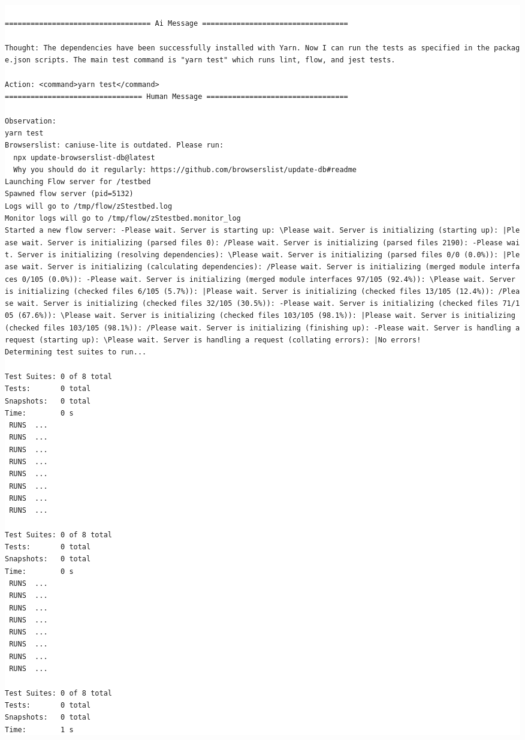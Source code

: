 ```

================================== Ai Message ==================================

Thought: The dependencies have been successfully installed with Yarn. Now I can run the tests as specified in the package.json scripts. The main test command is "yarn test" which runs lint, flow, and jest tests.

Action: <command>yarn test</command>
================================ Human Message =================================

Observation:
yarn test
Browserslist: caniuse-lite is outdated. Please run:
  npx update-browserslist-db@latest
  Why you should do it regularly: https://github.com/browserslist/update-db#readme
Launching Flow server for /testbed
Spawned flow server (pid=5132)
Logs will go to /tmp/flow/zStestbed.log
Monitor logs will go to /tmp/flow/zStestbed.monitor_log
Started a new flow server: -Please wait. Server is starting up: \Please wait. Server is initializing (starting up): |Please wait. Server is initializing (parsed files 0): /Please wait. Server is initializing (parsed files 2190): -Please wait. Server is initializing (resolving dependencies): \Please wait. Server is initializing (parsed files 0/0 (0.0%)): |Please wait. Server is initializing (calculating dependencies): /Please wait. Server is initializing (merged module interfaces 0/105 (0.0%)): -Please wait. Server is initializing (merged module interfaces 97/105 (92.4%)): \Please wait. Server is initializing (checked files 6/105 (5.7%)): |Please wait. Server is initializing (checked files 13/105 (12.4%)): /Please wait. Server is initializing (checked files 32/105 (30.5%)): -Please wait. Server is initializing (checked files 71/105 (67.6%)): \Please wait. Server is initializing (checked files 103/105 (98.1%)): |Please wait. Server is initializing (checked files 103/105 (98.1%)): /Please wait. Server is initializing (finishing up): -Please wait. Server is handling a request (starting up): \Please wait. Server is handling a request (collating errors): |No errors!
Determining test suites to run...

Test Suites: 0 of 8 total
Tests:       0 total
Snapshots:   0 total
Time:        0 s
 RUNS  ...
 RUNS  ...
 RUNS  ...
 RUNS  ...
 RUNS  ...
 RUNS  ...
 RUNS  ...
 RUNS  ...

Test Suites: 0 of 8 total
Tests:       0 total
Snapshots:   0 total
Time:        0 s
 RUNS  ...
 RUNS  ...
 RUNS  ...
 RUNS  ...
 RUNS  ...
 RUNS  ...
 RUNS  ...
 RUNS  ...

Test Suites: 0 of 8 total
Tests:       0 total
Snapshots:   0 total
Time:        1 s
```
